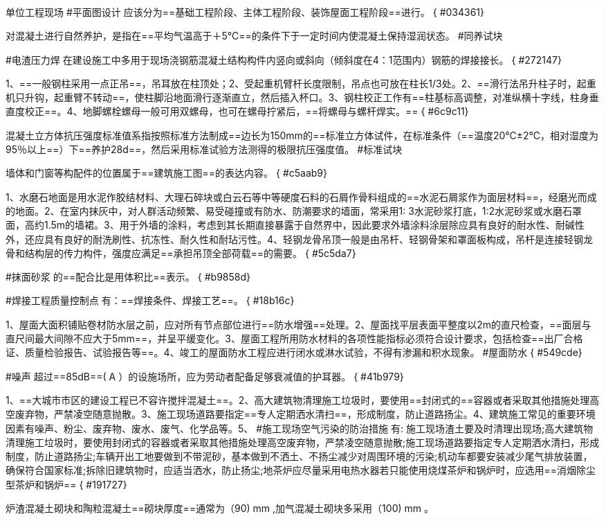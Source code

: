 单位工程现场 #平面图设计 应该分为==基础工程阶段、主体工程阶段、装饰屋面工程阶段==进行。
{ #034361}



对混凝土进行自然养护，是指在==平均气温高于＋5℃==的条件下于一定时间内使混凝土保持湿润状态。 #同养试块


#电渣压力焊 在建设施工中多用于现场浇钢筋混凝土结构构件内竖向或斜向（倾斜度在4：1范围内）钢筋的焊接接长。
{ #272147}



1、==一般钢柱采用一点正吊==，吊耳放在柱顶处；2、受起重机臂杆长度限制，吊点也可放在柱长1/3处。2、==滑行法吊升柱子时，起重机只升钩，起重臂不转动==，使柱脚沿地面滑行逐渐直立，然后插入杯口。3、钢柱校正工作有==柱基标高调整，对准纵横十字线，柱身垂直度校正==。4、地脚螺栓螺母一般可用双螺母，也可在螺母拧紧后，==将螺母与螺杆焊实。==
{ #6c9c11}



混凝土立方体抗压强度标准值系指按照标准方法制成==边长为150mm的==标准立方体试件，在标准条件（==温度20℃±2℃，相对湿度为95％以上==）下==养护28d==，然后采用标准试验方法测得的极限抗压强度值。 #标准试块


墙体和门窗等构配件的位置属于==建筑施工图==的表达内容。
{ #c5aab9}



1、水磨石地面是用水泥作胶结材料、大理石碎块或白云石等中等硬度石料的石屑作骨料组成的==水泥石屑浆作为面层材料==，经磨光而成的地面。2、在室内抹灰中，对人群活动频繁、易受碰撞或有防水、防潮要求的墙面，常采用1: 3水泥砂浆打底，1:2水泥砂浆或水磨石罩面，高约1.5m的墙裙。3、用于外墙的涂料，考虑到其长期直接暴露于自然界中，因此要求外墙涂料涂层除应具有良好的耐水性、耐碱性外，还应具有良好的耐洗刷性、抗冻性、耐久性和耐玷污性。4、轻钢龙骨吊顶一般是由吊杆、轻钢骨架和罩面板构成，吊杆是连接轻钢龙骨和结构层的传力构件，强度应满足==承担吊顶全部荷载==的需要。
{ #5c5da7}



#抹面砂浆 的==配合比是用体积比==表示。
{ #b9858d}



#焊接工程质量控制点 有：==焊接条件、焊接工艺==。
{ #18b16c}



1、屋面大面积铺贴卷材防水层之前，应对所有节点部位进行==防水增强==处理。2、屋面找平层表面平整度以2m的直尺检查，==面层与直尺间最大间隙不应大于5mm==，并呈平缓变化。3、屋面工程所用防水材料的各项性能指标必须符合设计要求，包括检查==出厂合格证、质量检验报告、试验报告等==。4、竣工的屋面防水工程应进行闭水或淋水试验，不得有渗漏和积水现象。 #屋面防水
{ #549cde}



#噪声 超过==85dB==( A ）的设施场所，应为劳动者配备足够衰减值的护耳器。
{ #41b979}



1、==大城市市区的建设工程已不容许搅拌混凝土==。2、高大建筑物清理施工垃圾时，要使用==封闭式的==容器或者采取其他措施处理高空废弃物，严禁凌空随意抛散。3、施工现场道路要指定==专人定期洒水清扫==，形成制度，防止道路扬尘。4、建筑施工常见的重要环境因素有噪声、粉尘、废弃物、废水、废气、化学品等。5、 #施工现场空气污染的防治措施 有: 施工现场渣土要及时清理出现场;高大建筑物清理施工垃圾时，要使用封闭式的容器或者采取其他措施处理高空废弃物，严禁凌空随意抛散;施工现场道路要指定专人定期洒水清扫，形成制度，防止道路扬尘;车辆开出工地要做到不带泥砂，基本做到不洒土、不扬尘减少对周围环境的污染;机动车都要安装减少尾气排放装置，确保符合国家标准;拆除旧建筑物时，应适当洒水，防止扬尘;地茶炉应尽量采用电热水器若只能使用烧煤茶炉和锅炉时，应选用==消烟除尘型茶炉和锅炉==
{ #191727}



炉渣混凝土砌块和陶粒混凝土==砌块厚度==通常为（90) mm ,加气混凝土砌块多采用（100) mm 。

